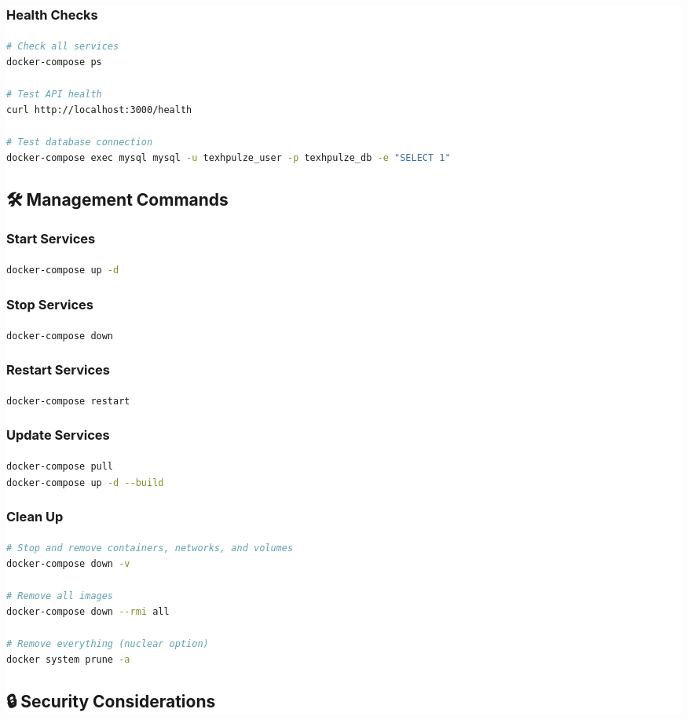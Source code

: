 ### Health Checks

```bash
# Check all services
docker-compose ps

# Test API health
curl http://localhost:3000/health

# Test database connection
docker-compose exec mysql mysql -u texhpulze_user -p texhpulze_db -e "SELECT 1"
```

## 🛠️ Management Commands

### Start Services

```bash
docker-compose up -d
```

### Stop Services

```bash
docker-compose down
```

### Restart Services

```bash
docker-compose restart
```

### Update Services

```bash
docker-compose pull
docker-compose up -d --build
```

### Clean Up

```bash
# Stop and remove containers, networks, and volumes
docker-compose down -v

# Remove all images
docker-compose down --rmi all

# Remove everything (nuclear option)
docker system prune -a
```

## 🔒 Security Considerations
